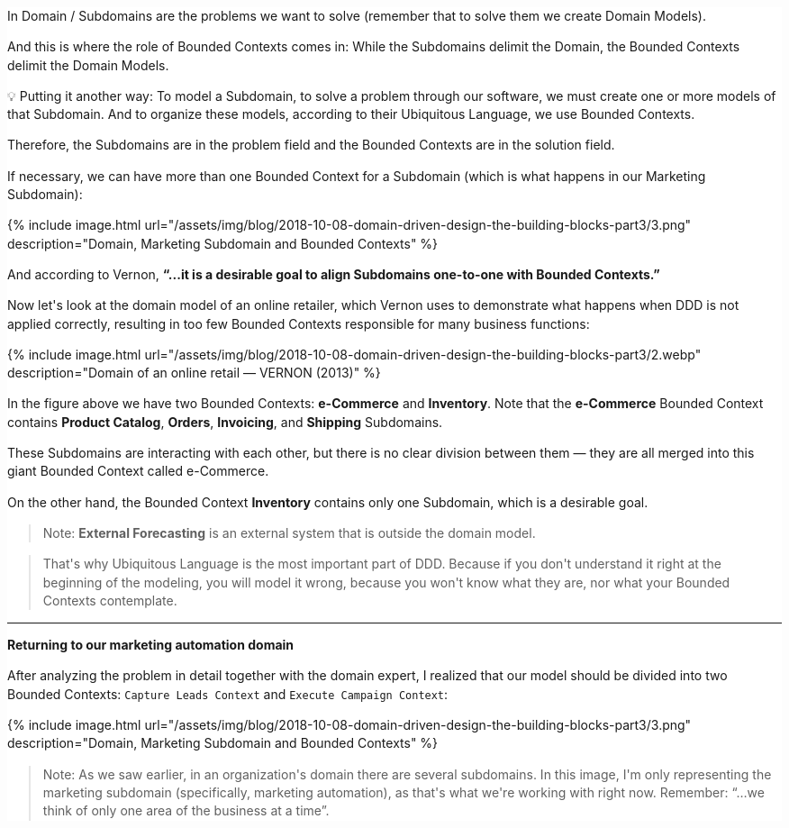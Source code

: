 In Domain / Subdomains are the problems we want to solve (remember that to solve them we create Domain Models).

And this is where the role of Bounded Contexts comes in: While the Subdomains delimit the Domain, the Bounded Contexts delimit the Domain Models.

💡 Putting it another way: To model a Subdomain, to solve a problem through our software, we must create one or more models of that Subdomain. And to organize these models, according to their Ubiquitous Language, we use Bounded Contexts.

Therefore, the Subdomains are in the problem field and the Bounded Contexts are in the solution field.

If necessary, we can have more than one Bounded Context for a Subdomain (which is what happens in our Marketing Subdomain):

{% include image.html url="/assets/img/blog/2018-10-08-domain-driven-design-the-building-blocks-part3/3.png" description="Domain, Marketing Subdomain and Bounded Contexts" %}

And according to Vernon, **“...it is a desirable goal to align Subdomains one-to-one with Bounded Contexts.”**

Now let's look at the domain model of an online retailer, which Vernon uses to demonstrate what happens when DDD is not applied correctly, resulting in too few Bounded Contexts responsible for many business functions:

{% include image.html url="/assets/img/blog/2018-10-08-domain-driven-design-the-building-blocks-part3/2.webp" description="Domain of an online retail — VERNON (2013)" %}

In the figure above we have two Bounded Contexts: **e-Commerce** and **Inventory**. Note that the **e-Commerce** Bounded Context contains **Product Catalog**, **Orders**, **Invoicing**, and **Shipping** Subdomains.

These Subdomains are interacting with each other, but there is no clear division between them — they are all merged into this giant Bounded Context called e-Commerce.

On the other hand, the Bounded Context **Inventory** contains only one Subdomain, which is a desirable goal.

> Note: **External Forecasting** is an external system that is outside the domain model.

> That's why Ubiquitous Language is the most important part of DDD. Because if you don't understand it right at the beginning of the modeling, you will model it wrong, because you won't know what they are, nor what your Bounded Contexts contemplate.

---

**Returning to our marketing automation domain**

After analyzing the problem in detail together with the domain expert, I realized that our model should be divided into two Bounded Contexts: `Capture Leads Context` and `Execute Campaign Context`:

{% include image.html url="/assets/img/blog/2018-10-08-domain-driven-design-the-building-blocks-part3/3.png" description="Domain, Marketing Subdomain and Bounded Contexts" %}

> Note: As we saw earlier, in an organization's domain there are several subdomains. In this image, I'm only representing the marketing subdomain (specifically, marketing automation), as that's what we're working with right now. Remember: “…we think of only one area of the business at a time”.
